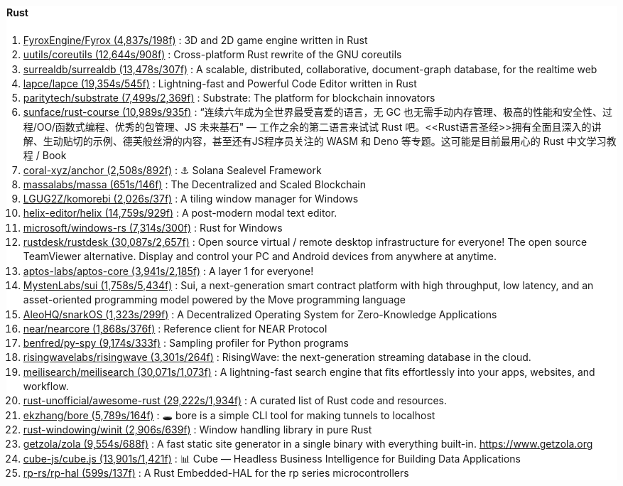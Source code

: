 #### Rust
1. [FyroxEngine/Fyrox (4,837s/198f)](https://github.com/FyroxEngine/Fyrox) : 3D and 2D game engine written in Rust
2. [uutils/coreutils (12,644s/908f)](https://github.com/uutils/coreutils) : Cross-platform Rust rewrite of the GNU coreutils
3. [surrealdb/surrealdb (13,478s/307f)](https://github.com/surrealdb/surrealdb) : A scalable, distributed, collaborative, document-graph database, for the realtime web
4. [lapce/lapce (19,354s/545f)](https://github.com/lapce/lapce) : Lightning-fast and Powerful Code Editor written in Rust
5. [paritytech/substrate (7,499s/2,369f)](https://github.com/paritytech/substrate) : Substrate: The platform for blockchain innovators
6. [sunface/rust-course (10,989s/935f)](https://github.com/sunface/rust-course) : “连续六年成为全世界最受喜爱的语言，无 GC 也无需手动内存管理、极高的性能和安全性、过程/OO/函数式编程、优秀的包管理、JS 未来基石" — 工作之余的第二语言来试试 Rust 吧。<<Rust语言圣经>>拥有全面且深入的讲解、生动贴切的示例、德芙般丝滑的内容，甚至还有JS程序员关注的 WASM 和 Deno 等专题。这可能是目前最用心的 Rust 中文学习教程 / Book
7. [coral-xyz/anchor (2,508s/892f)](https://github.com/coral-xyz/anchor) : ⚓ Solana Sealevel Framework
8. [massalabs/massa (651s/146f)](https://github.com/massalabs/massa) : The Decentralized and Scaled Blockchain
9. [LGUG2Z/komorebi (2,026s/37f)](https://github.com/LGUG2Z/komorebi) : A tiling window manager for Windows
10. [helix-editor/helix (14,759s/929f)](https://github.com/helix-editor/helix) : A post-modern modal text editor.
11. [microsoft/windows-rs (7,314s/300f)](https://github.com/microsoft/windows-rs) : Rust for Windows
12. [rustdesk/rustdesk (30,087s/2,657f)](https://github.com/rustdesk/rustdesk) : Open source virtual / remote desktop infrastructure for everyone! The open source TeamViewer alternative. Display and control your PC and Android devices from anywhere at anytime.
13. [aptos-labs/aptos-core (3,941s/2,185f)](https://github.com/aptos-labs/aptos-core) : A layer 1 for everyone!
14. [MystenLabs/sui (1,758s/5,434f)](https://github.com/MystenLabs/sui) : Sui, a next-generation smart contract platform with high throughput, low latency, and an asset-oriented programming model powered by the Move programming language
15. [AleoHQ/snarkOS (1,323s/299f)](https://github.com/AleoHQ/snarkOS) : A Decentralized Operating System for Zero-Knowledge Applications
16. [near/nearcore (1,868s/376f)](https://github.com/near/nearcore) : Reference client for NEAR Protocol
17. [benfred/py-spy (9,174s/333f)](https://github.com/benfred/py-spy) : Sampling profiler for Python programs
18. [risingwavelabs/risingwave (3,301s/264f)](https://github.com/risingwavelabs/risingwave) : RisingWave: the next-generation streaming database in the cloud.
19. [meilisearch/meilisearch (30,071s/1,073f)](https://github.com/meilisearch/meilisearch) : A lightning-fast search engine that fits effortlessly into your apps, websites, and workflow.
20. [rust-unofficial/awesome-rust (29,222s/1,934f)](https://github.com/rust-unofficial/awesome-rust) : A curated list of Rust code and resources.
21. [ekzhang/bore (5,789s/164f)](https://github.com/ekzhang/bore) : 🕳 bore is a simple CLI tool for making tunnels to localhost
22. [rust-windowing/winit (2,906s/639f)](https://github.com/rust-windowing/winit) : Window handling library in pure Rust
23. [getzola/zola (9,554s/688f)](https://github.com/getzola/zola) : A fast static site generator in a single binary with everything built-in. https://www.getzola.org
24. [cube-js/cube.js (13,901s/1,421f)](https://github.com/cube-js/cube.js) : 📊 Cube — Headless Business Intelligence for Building Data Applications
25. [rp-rs/rp-hal (599s/137f)](https://github.com/rp-rs/rp-hal) : A Rust Embedded-HAL for the rp series microcontrollers
